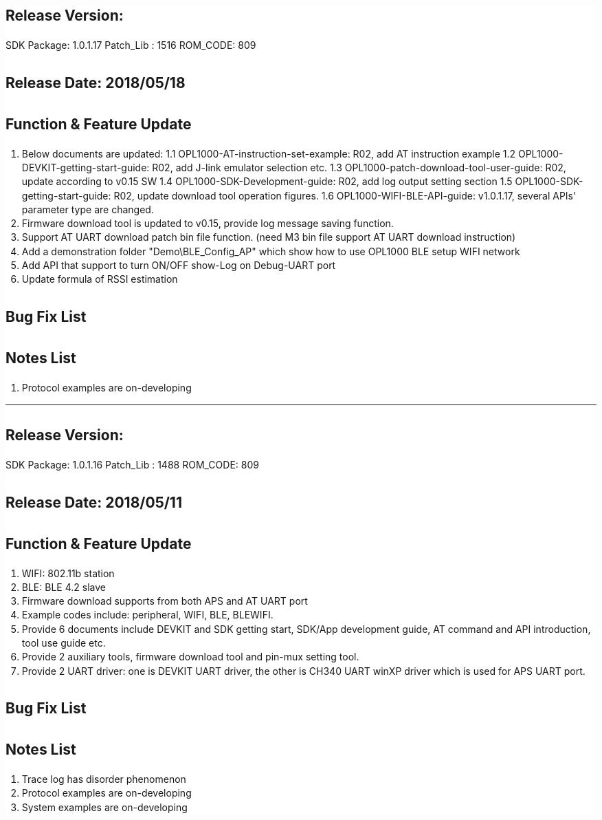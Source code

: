 ## Release Version:
SDK Package: 1.0.1.17 
Patch_Lib : 1516 
ROM_CODE: 809    

## Release Date:  2018/05/18

## Function & Feature Update
1. Below documents are updated: 
    1.1 OPL1000-AT-instruction-set-example: R02, add AT instruction example 
    1.2 OPL1000-DEVKIT-getting-start-guide: R02, add J-link emulator selection etc. 
    1.3 OPL1000-patch-download-tool-user-guide: R02, update according to v0.15 SW 
    1.4 OPL1000-SDK-Development-guide: R02, add log output setting section 
    1.5 OPL1000-SDK-getting-start-guide: R02, update download tool operation figures. 
    1.6 OPL1000-WIFI-BLE-API-guide: v1.0.1.17, several APIs' parameter type are changed.   
2. Firmware download tool is updated to v0.15, provide log message saving function. 
3. Support AT UART download patch bin file function. (need M3 bin file support AT UART download instruction)    
4. Add a demonstration folder "Demo\BLE_Config_AP" which show how to use OPL1000 BLE setup WIFI network 
5. Add API that support to turn ON/OFF show-Log on Debug-UART port 
6. Update formula of RSSI estimation

## Bug Fix List 


## Notes List 
1. Protocol examples are on-developing 

*****

## Release Version:
SDK Package: 1.0.1.16 
Patch_Lib : 1488 
ROM_CODE: 809    

## Release Date:  2018/05/11

## Function & Feature Update
1. WIFI: 802.11b station 
2. BLE: BLE 4.2 slave 
3. Firmware download supports from both APS and AT UART port  
4. Example codes include: peripheral, WIFI, BLE, BLEWIFI.  
5. Provide 6 documents include DEVKIT and SDK getting start, SDK/App development guide, AT command and API introduction, tool use guide etc. 
6. Provide 2 auxiliary tools, firmware download tool and pin-mux setting tool. 
7. Provide 2 UART driver: one is DEVKIT UART driver, the other is CH340 UART winXP driver which is used for APS UART port.  

## Bug Fix List 


## Notes List 
1. Trace log has disorder phenomenon
2. Protocol examples are on-developing 
3. System examples are on-developing 


